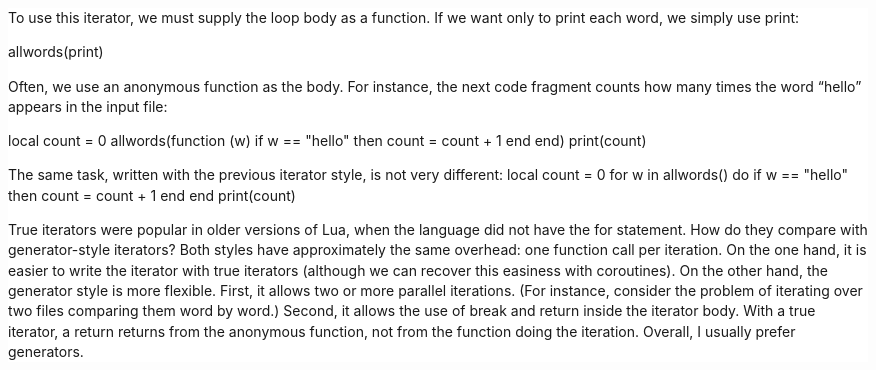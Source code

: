 To use this iterator, we must supply the loop body as a function. If we want only to print each word, we simply use print:

allwords(print)

Often, we use an anonymous function as the body. For instance, the next code fragment counts how many times the word “hello” appears in the input file:

local count = 0
allwords(function (w)
if w == "hello" then count = count + 1 end
end)
print(count)

The same task, written with the previous iterator style, is not very different:
local count = 0
for w in allwords() do
if w == "hello" then count = count + 1 end
end
print(count)

True iterators were popular in older versions of Lua, when the language did not have the for statement. How do they compare with generator-style iterators? Both styles have approximately the same overhead: one function call per iteration. On the one hand, it is easier to write the iterator with true iterators (although we can recover this easiness with coroutines). On the other hand, the generator style is more flexible. First, it allows two or more parallel iterations. (For instance, consider the problem of iterating over two files comparing them word by word.) Second, it allows the use of break and return inside the iterator body. With a true iterator, a return returns from the anonymous function, not from the function doing the iteration. Overall, I usually prefer generators.